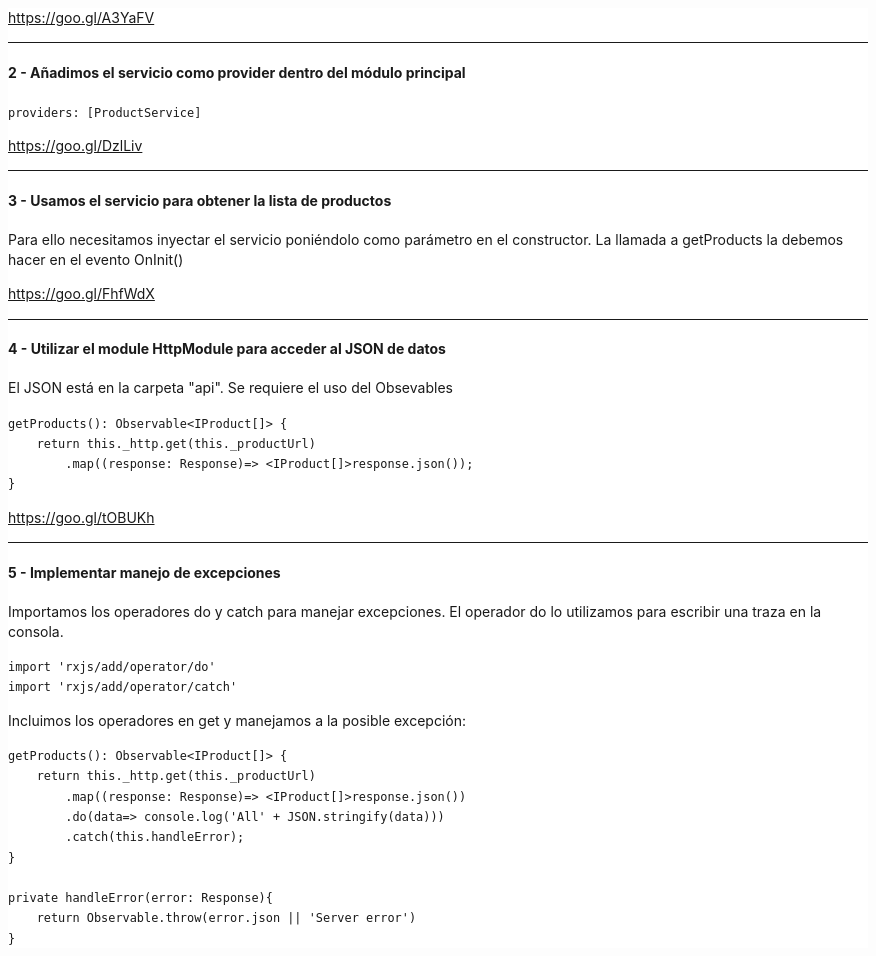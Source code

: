https://goo.gl/A3YaFV


----------

#### 2 - Añadimos el servicio como provider dentro del módulo principal

    providers: [ProductService]

https://goo.gl/DzlLiv

----------

#### 3 - Usamos el servicio para obtener la lista de productos

Para ello necesitamos inyectar el servicio poniéndolo como parámetro en el constructor.
La llamada a getProducts la debemos hacer en el evento OnInit()

https://goo.gl/FhfWdX

----------

#### 4 - Utilizar el module HttpModule para acceder al JSON de datos

El JSON está en la carpeta "api". Se requiere el uso del Obsevables 

    getProducts(): Observable<IProduct[]> {
        return this._http.get(this._productUrl)
            .map((response: Response)=> <IProduct[]>response.json());
    }

https://goo.gl/tOBUKh

----------

#### 5 - Implementar manejo de excepciones 
Importamos los operadores do y catch para manejar excepciones. El operador do lo utilizamos para escribir una traza en la consola.

    import 'rxjs/add/operator/do'
    import 'rxjs/add/operator/catch'

Incluimos los operadores en get y manejamos a la posible excepción:

    getProducts(): Observable<IProduct[]> {
        return this._http.get(this._productUrl)
            .map((response: Response)=> <IProduct[]>response.json())
            .do(data=> console.log('All' + JSON.stringify(data)))
            .catch(this.handleError);
    }

    private handleError(error: Response){
        return Observable.throw(error.json || 'Server error')
    }
